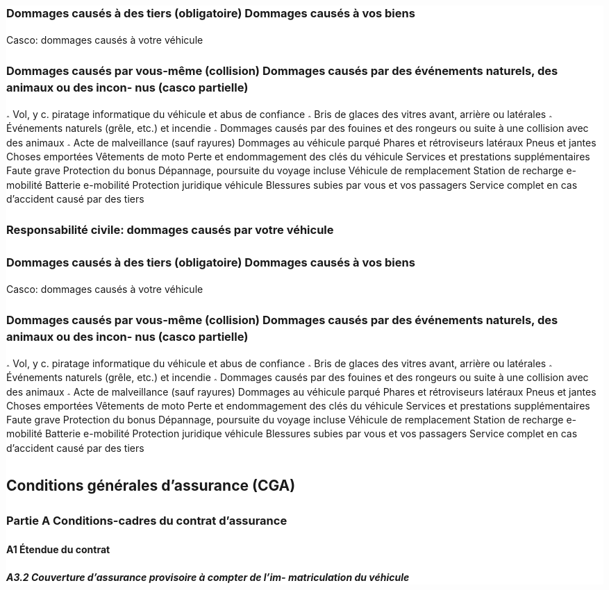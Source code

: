 ### Dommages causés à des tiers (obligatoire) Dommages causés à vos biens

Casco: dommages causés à votre véhicule

### Dommages causés par vous-même (collision) Dommages causés par des événements naturels, des animaux ou des incon- nus (casco partielle)

؞ Vol, y c. piratage informatique du véhicule et abus de confiance ؞ Bris de glaces des vitres avant, arrière ou latérales ؞ Événements naturels (grêle, etc.) et incendie ؞ Dommages causés par des fouines et des rongeurs ou suite à une collision avec des animaux ؞ Acte de malveillance (sauf rayures) Dommages au véhicule parqué Phares et rétroviseurs latéraux Pneus et jantes Choses emportées Vêtements de moto Perte et endommagement des clés du véhicule Services et prestations supplémentaires Faute grave Protection du bonus Dépannage, poursuite du voyage incluse Véhicule de remplacement Station de recharge e-mobilité Batterie e-mobilité Protection juridique véhicule Blessures subies par vous et vos passagers Service complet en cas d’accident causé par des tiers


### Responsabilité civile: dommages causés par votre véhicule


### Dommages causés à des tiers (obligatoire) Dommages causés à vos biens

Casco: dommages causés à votre véhicule


### Dommages causés par vous-même (collision) Dommages causés par des événements naturels, des animaux ou des incon- nus (casco partielle)

؞ Vol, y c. piratage informatique du véhicule et abus de confiance ؞ Bris de glaces des vitres avant, arrière ou latérales ؞ Événements naturels (grêle, etc.) et incendie ؞ Dommages causés par des fouines et des rongeurs ou suite à une collision avec des animaux ؞ Acte de malveillance (sauf rayures) Dommages au véhicule parqué Phares et rétroviseurs latéraux Pneus et jantes Choses emportées Vêtements de moto Perte et endommagement des clés du véhicule Services et prestations supplémentaires Faute grave Protection du bonus Dépannage, poursuite du voyage incluse Véhicule de remplacement Station de recharge e-mobilité Batterie e-mobilité Protection juridique véhicule Blessures subies par vous et vos passagers Service complet en cas d’accident causé par des tiers


## Conditions générales d’assurance (CGA)

### Partie A Conditions-cadres du contrat d’assurance

#### A1 Étendue du contrat

##### A3.2 Couverture d’assurance provisoire à compter de l’im- matriculation du véhicule

